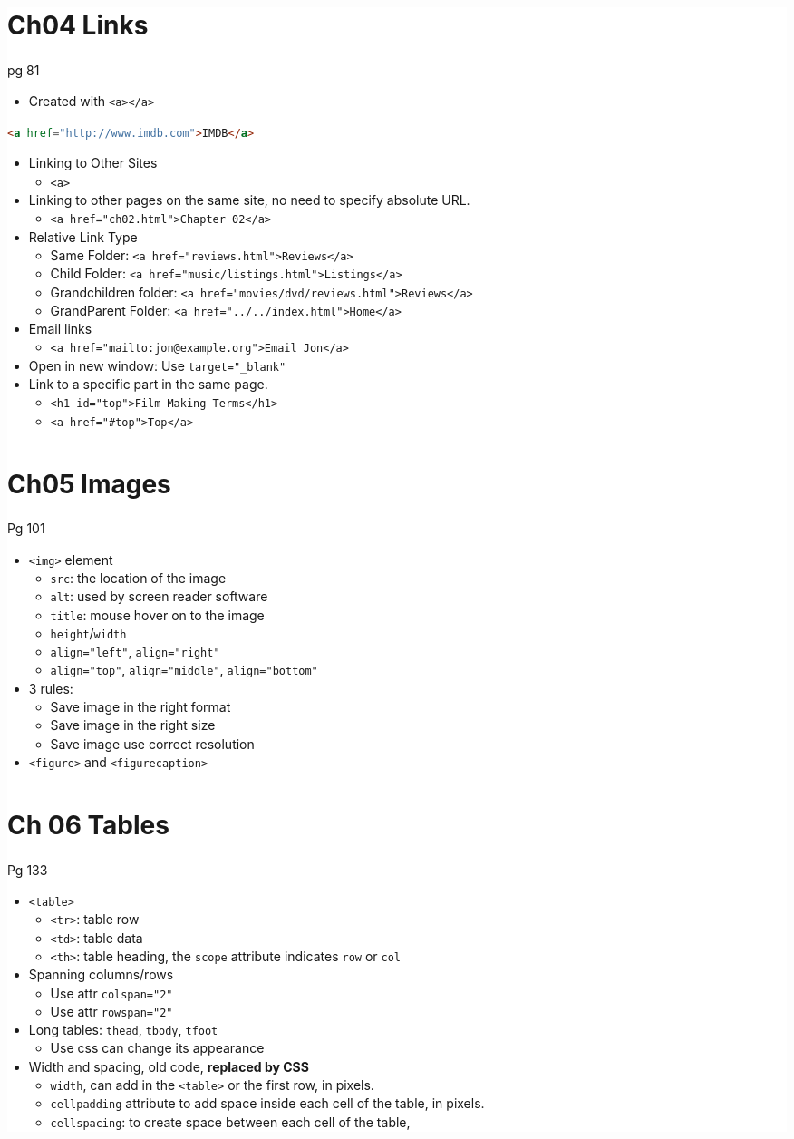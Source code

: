 # Ch04 Links

pg 81

* Created with `<a></a>`

```html
<a href="http://www.imdb.com">IMDB</a>
```

* Linking to Other Sites
    * `<a>`
* Linking to other pages on the same site, no need to specify
  absolute URL.
    * `<a href="ch02.html">Chapter 02</a>`
* Relative Link Type
    * Same Folder: `<a href="reviews.html">Reviews</a>`
    * Child Folder: `<a href="music/listings.html">Listings</a>`
    * Grandchildren folder: `<a href="movies/dvd/reviews.html">Reviews</a>`
    * GrandParent Folder: `<a href="../../index.html">Home</a>`
* Email links
    * `<a href="mailto:jon@example.org">Email Jon</a>`
* Open in new window: Use `target="_blank"`
* Link to a specific part in the same page.
    * `<h1 id="top">Film Making Terms</h1>`
    * `<a href="#top">Top</a>`

# Ch05 Images

Pg 101

* `<img>` element
    * `src`: the location of the image
    * `alt`: used by screen reader software
    * `title`: mouse hover on to the image
    * `height`/`width`
    * `align="left"`, `align="right"`
    * `align="top"`, `align="middle"`, `align="bottom"`
* 3 rules:
    * Save image in the right format
    * Save image in the right size
    * Save image use correct resolution
* `<figure>` and `<figurecaption>`

# Ch 06 Tables

Pg 133

* `<table>`
    * `<tr>`: table row
    * `<td>`: table data
    * `<th>`: table heading, the `scope` attribute indicates
      `row` or `col`
* Spanning columns/rows
    * Use attr `colspan="2"`
    * Use attr `rowspan="2"`
* Long tables: `thead`, `tbody`, `tfoot`
    * Use css can change its appearance
* Width and spacing, old code, **replaced by CSS**
    * `width`, can add in the `<table>` or the first row, in pixels.
    * `cellpadding` attribute to add space inside each cell of
      the table, in pixels.
    * `cellspacing`: to create space between each cell of the table,